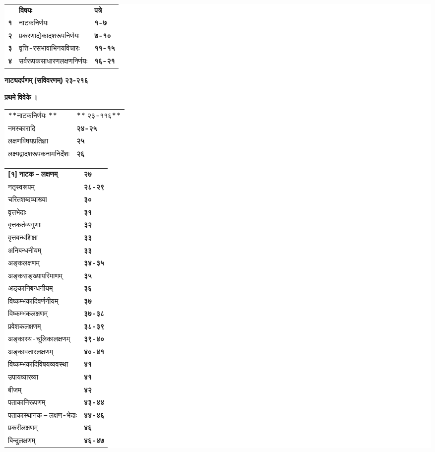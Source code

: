 |       |                            |           |
|-------|----------------------------|-----------|
|      | **विषयः**                  | **पत्रे** |
| **१** | नाटकनिर्णयः                | **१-७**   |
| **२** | प्रकरणाद्येकादशरूपनिर्णयः  | **७-१०**  |
| **३** | वृत्ति-रसभावाभिनयविचारः    | **११-१५** |
| **४** | सर्वरूपकसाधारणलक्षणनिर्णयः | **१६-२१** |

**नाट्यदर्पणम् (सविवरणम्) २३-२१६**

**प्रथमे विवेके ।**

|                                     |              |
|-------------------------------------|--------------|
| **नाटकनिर्णयः         ** | ** २३-११६** |
| नमस्कारादि                          | **२४-२५**    |
| लक्षणविषयप्रतिज्ञा                  | **२५**       |
| लक्ष्यद्वादशरूपकनामनिर्देशः         | **२६**       |

|                                |           |
|--------------------------------|-----------|
| **\[१\] नाटक – लक्षणम्**       | **२७**    |
| नतृस्वरूपम्                    | **२८-२९** |
| चरितशब्दव्याख्या               | **३०**    |
| वृत्तभेदाः                     | **३१**    |
| वृत्तकर्तव्यगुणाः              | **३२**    |
| वृत्तबन्धशिक्षा                | **३३**    |
| अनिबन्धनीयम्                   | **३३**    |
| अङ्कलक्षणम्                    | **३४-३५** |
| अङ्कसङ्ख्यापरिमाणम्            | **३५**    |
| अङ्कानिबन्धनीयम्               | **३६**    |
| विष्कम्भकादिवर्णनीयम्          | **३७**    |
| विष्कम्भकलक्षणम्               | **३७-३८** |
| प्रवेशकलक्षणम्                 | **३८-३९** |
| अङ्कास्य-चूलिकालक्षणम्         | **३९-४०** |
| अङ्कावतारलक्षणम्               | **४०-४१** |
| विष्कम्भकादिविषयव्यवस्था       | **४१**    |
| उपायव्यारव्या                  | **४१**    |
| बीजम्                          | **४२**    |
| पताकानिरूपणम्                  | **४३-४४** |
| पताकास्थानक – लक्षण-भेदाः      | **४४-४६** |
| प्रकरीलक्षणम्                  | **४६**    |
| बिन्दुलक्षणम्                  | **४६-४७** |

[^1]: "Vide Introduction page iii Gaekwad's Oriental Series No 4."
[^2]: "Vide Introduction page i Gaekwad's Oriental Series No. 8."
[^3]: "रूपस्वरूपं विज्ञातुं यदीच्छत यथास्थितम् । सन्तस्तदानीं गृह्णीत निर्मलं नाट्यदर्पणम् ॥ नाटचदर्पण p. 216"
[^4]: "रसप्राधान्यादखिललोकरजकतया । नाट्यदर्पण p. 26 1. 2."
[^5]: "लक्षणीयबाहुल्येऽपि यावत्येव लक्षयितुः श्रद्धा तावानेव लक्ष्य्ते । नाट्यदर्पण प्. 26 1. 1-2"
[^6]: "ये तु नाटकस्य नेतारं धीरोदात्तमेव प्रतिजानते न ते मुनिसमयाध्यवसायिनः । नाट्यदर्पण p. 29."
[^7]: "प्रख्यातं वस्तुविषये प्रख्यातोदात्तनायकं चैव । राजर्षिवंशचरितं तथैव दिव्याश्रयोपेतम् ॥ नानाविभूति संयूतमृद्धि विलासादिभिर्गुणैश्चैव । अङ्कप्रवेशकाख्यं भवति हि तनाटकं नाम । नाव्यशास्त्र अ० 18-10-11"
[^8]: "Supra 1"
[^9]: "अत्रान्तरे च केचित् । नाट्यदर्पण p. 116."
[^10]: "तन वृद्धाभिप्रायमनुरुणद्धि । नाट्यदर्पण p. 120."
[^11]: "रौद्रे भयानके चैव विशेयारभटी बुधैः । बीभत्से करुणे चैव भारती सम्प्रकीर्तिता ॥ नाव्यशास्त्र अ० 20-64. - 14"
[^12]: "भेदास्तस्यास्तु विज्ञेयाश्रत्त्वारोगत्वमागताः । प्ररोचना मुखं चैव वीथिप्रहसनं तथा ॥ नाव्यशास्त्र अ० 20-47"
[^13]: "Vide page 155"
[^14]: "Vide p. 192 तथा च ... ...and p. 194 वृद्धसम्प्रदाय... ...the latter is not clear from . It seems to be the old custom, see भरत 32-318-382"
[^15]: "यथा बहुद्रव्ययुतर्व्यञ्जनैर्बहुभिर्युतम् । आखादयन्ति भुञ्जाना भक्तं भक्तविदो जनाः ॥ भावाभिनयसम्बद्वान् भावयन्ति रसानिमान् । आस्वादयन्ति मनसा तस्मानाव्यरसाः स्मृताः ॥ नाट्यशास्त्र अ० 6-33-34"
[^16]: "शृङ्गार हास्यकरुयारौद्रवीरभयानकाः । बीभत्सद्भुतसंज्ञाश्वेत्यष्टी नाट्ये रसाः स्मृताः । एते यष्टौ रसाः प्रोक्ता दुहिणेन महात्मना । नाट्यशास्त्र अ. 6-15-16"
[^17]: "एवं नव रसा दृष्टा नाट्यज्ञैर्लक्षणान्विताः ।"
[^18]: "एवमेते रसा ज्ञेया नव लक्षणलक्षिताः ॥ G. O. S. edition."
[^19]: "एवमेते रसा ज्ञेयास्त्वष्टौ लक्षणलक्षिताः ॥ नाट्यशास्त्र 6-83 K. M edition"
[^20]: "Abhinavagupta begins his commentary with the words ये पुनर्नव इति पठन्ति तन्मते शान्तस्वरूपमभिधीयते"
[^21]: "नाटकं द्विपदीशम्यारासकस्कन्धकादि यत् । उक्तं तदभिनेयार्थमुक्तोन्यैस्तस्य विस्तरः ॥ भामह 1-24"
[^22]: "शृङ्गारहास्य करूणरौद्रवीरभयानकाः । बीभत्साद्भुतशान्ताश्च नव नाट्ये रसाः स्मृताः ॥ उद्भट 4-4"
[^23]: "शृङ्गारवीरकरूणा बीभत्सभयानकाद्भुता हास्यः । रौद्रः शान्तः प्रेयानिति मन्तव्या रसाः सर्वे ॥ रुद्रट 12-3"
[^24]: "Com: – शृङ्गारेति । गतार्थं न वरम् । शृङ्गारस्य प्राधान्यख्यापनार्थः प्रागुपन्यासः । इति शब्द एवंप्रकारार्थः । एवंप्रकारा अन्येऽपि भावा रतिनिर्वेदस्तम्भादयः सर्वेऽपि रसा बोद्धव्याः । तत्र रत्यदयोस्थायिनः । निर्वेदादयो व्यभिचारिणः । स्तम्भादयः सात्त्विकाः ।"
[^25]: "रसनाद्रसत्वमेषां मधुरादीनामिवोक्तमाचार्यैः ।निर्वेदादिष्वपि तन्निकाममस्तीति तेऽपि रसाः ॥ रुद्रट 12-4"
[^26]: "Com: - अयमाशयो ग्रन्थकारस्य यदुत नास्ति सा काऽपिचित्तवृत्तिर्या परिपोषं गता न रसीभवति ।"
[^27]: "अष्टौ नाट्ये रसा स्मृताः ॥मम्मट 4-29."
[^28]: "पुष्टिर्नाट्येषु नैतस्य ॥द.रू. 4-36."
[^29]: "शान्तोऽपि नवमो रसः ॥मम्मट 4-35"
[^30]: " Vide संगीतरत्नाकर 1310 to 1312 Stanzas."
[^31]: "Vide नाट्यशास्त्र Vol. I. Text and commentaryfrom pp. 333 onwardso G. O. S. edition"
[^32]: "शममपि केचित्प्राहुः ।द. रू. 4-35"
[^33]: "निर्वेदः स्थायिभावोऽस्तिका. प्र. 4-35."
[^35]: "Vide stanza 1313 Anandashram Edition."
[^37]: "अयं च ( निर्वेदः
[^178]: #
[^179]: #
[^38]: "अत्र शृङ्गारे प्रतिकूलस्य शान्तस्यानित्यताप्रकाशनरूपोविभावस्तत्प्रकाशितो निर्वेदश्च ब्यभिचायुपात्तः ।का. प्र. 7."
[^39]: "Vide नाट्यदर्पण pp. 177-14-16."
[^40]: "निर्वेदः स्थायिभावोऽस्ति शान्तोऽपि नवमो रसः । का, प्र. 4 35,"
[^41]: "Vide foot-note 3 pp. 12."
[^42]: "निर्वेदस्यामङ्गलप्रायस्य प्रथममनुपादेयत्वेऽप्युपादानं व्यभिचारित्वेऽपि स्थायिताभिधानार्थम् । का. प्र. 4."
[^43]: "रत्यादयः स्थायिभावाः स्युर्भूयिष्टविभावजाः । स्तोकैर्विभावैरूत्पन्नास्त एवं व्यभिचारिणः । रसान्तरेष्वपि तदा यथायोगं भवन्ति ते ॥ सं. र. pp. 840."
[^180]: #
[^181]: #
[^44]: "Supra 4."
[^45]: "येषां व्यभिचारिणां नासाधारणानुभावादिसम्भवस्त एव स्वशब्देनोपादेया न खल्वन्येऽपीति भावः ॥"
[^46]: "सुखदुःखात्मको रसः ।     नाट्यदर्पण pp. 158-159."
[^47]: "ब्रह्मानन्दाखादमिवानुभावयन् का. प्र. 4. परब्रह्मास्वादसोदरः काव्यानुशासन अ. 2 ब्रह्मास्वादसहोदरः सा. दर्पण. 3."
[^182]: #
[^183]: #
[^48]: "पण्यजियो हि धनलोभेन पररस्यर्थं रतादि विपञ्चयन्त्यः कदाचित् स्वयमपि परां रतिमनुभवन्ति । गायनाश्च   परं रञ्जयन्तः कदाचित्स्वयमपि रञ्यन्ते ॥ नाट्यदर्पण pp. 160."
